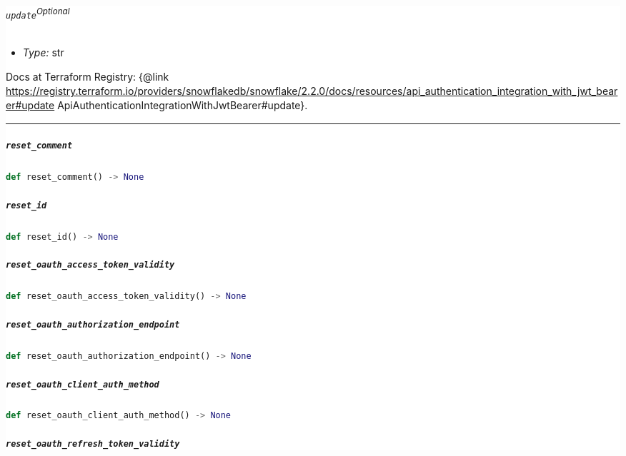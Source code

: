 ###### `update`<sup>Optional</sup> <a name="update" id="@cdktf/provider-snowflake.apiAuthenticationIntegrationWithJwtBearer.ApiAuthenticationIntegrationWithJwtBearer.putTimeouts.parameter.update"></a>

- *Type:* str

Docs at Terraform Registry: {@link https://registry.terraform.io/providers/snowflakedb/snowflake/2.2.0/docs/resources/api_authentication_integration_with_jwt_bearer#update ApiAuthenticationIntegrationWithJwtBearer#update}.

---

##### `reset_comment` <a name="reset_comment" id="@cdktf/provider-snowflake.apiAuthenticationIntegrationWithJwtBearer.ApiAuthenticationIntegrationWithJwtBearer.resetComment"></a>

```python
def reset_comment() -> None
```

##### `reset_id` <a name="reset_id" id="@cdktf/provider-snowflake.apiAuthenticationIntegrationWithJwtBearer.ApiAuthenticationIntegrationWithJwtBearer.resetId"></a>

```python
def reset_id() -> None
```

##### `reset_oauth_access_token_validity` <a name="reset_oauth_access_token_validity" id="@cdktf/provider-snowflake.apiAuthenticationIntegrationWithJwtBearer.ApiAuthenticationIntegrationWithJwtBearer.resetOauthAccessTokenValidity"></a>

```python
def reset_oauth_access_token_validity() -> None
```

##### `reset_oauth_authorization_endpoint` <a name="reset_oauth_authorization_endpoint" id="@cdktf/provider-snowflake.apiAuthenticationIntegrationWithJwtBearer.ApiAuthenticationIntegrationWithJwtBearer.resetOauthAuthorizationEndpoint"></a>

```python
def reset_oauth_authorization_endpoint() -> None
```

##### `reset_oauth_client_auth_method` <a name="reset_oauth_client_auth_method" id="@cdktf/provider-snowflake.apiAuthenticationIntegrationWithJwtBearer.ApiAuthenticationIntegrationWithJwtBearer.resetOauthClientAuthMethod"></a>

```python
def reset_oauth_client_auth_method() -> None
```

##### `reset_oauth_refresh_token_validity` <a name="reset_oauth_refresh_token_validity" id="@cdktf/provider-snowflake.apiAuthenticationIntegrationWithJwtBearer.ApiAuthenticationIntegrationWithJwtBearer.resetOauthRefreshTokenValidity"></a>
